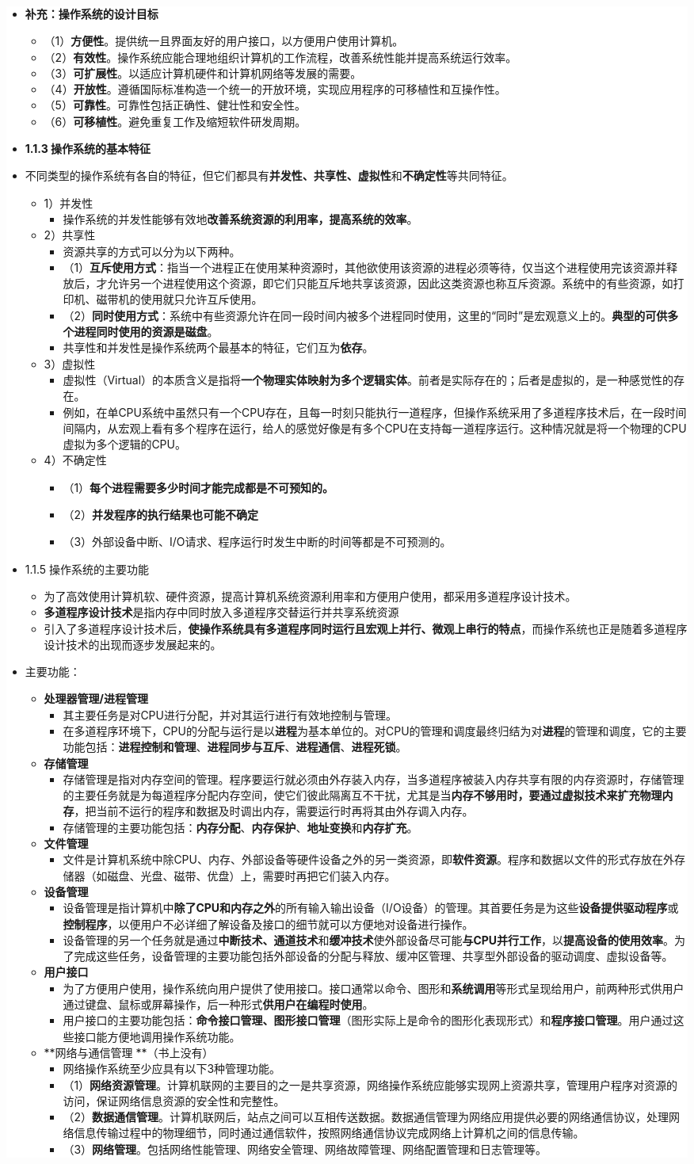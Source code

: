 

- **补充：操作系统的设计目标**
  - （1）**方便性**。提供统一且界面友好的用户接口，以方便用户使用计算机。
  - （2）**有效性**。操作系统应能合理地组织计算机的工作流程，改善系统性能并提高系统运行效率。
  - （3）**可扩展性**。以适应计算机硬件和计算机网络等发展的需要。
  - （4）**开放性**。遵循国际标准构造一个统一的开放环境，实现应用程序的可移植性和互操作性。
  - （5）**可靠性**。可靠性包括正确性、健壮性和安全性。
  - （6）**可移植性**。避免重复工作及缩短软件研发周期。



- **1.1.3 操作系统的基本特征**
- 不同类型的操作系统有各自的特征，但它们都具有**并发性、共享性、虚拟性**和**不确定性**等共同特征。
  - 1）并发性
    - 操作系统的并发性能够有效地**改善系统资源的利用率，提高系统的效率**。
  - 2）共享性
    - 资源共享的方式可以分为以下两种。
    - （1）**互斥使用方式**：指当一个进程正在使用某种资源时，其他欲使用该资源的进程必须等待，仅当这个进程使用完该资源并释放后，才允许另一个进程使用这个资源，即它们只能互斥地共享该资源，因此这类资源也称互斥资源。系统中的有些资源，如打印机、磁带机的使用就只允许互斥使用。
    - （2）**同时使用方式**：系统中有些资源允许在同一段时间内被多个进程同时使用，这里的“同时”是宏观意义上的。**典型的可供多个进程同时使用的资源是磁盘**。
    - 共享性和并发性是操作系统两个最基本的特征，它们互为**依存**。
  - 3）虚拟性
    - 虚拟性（Virtual）的本质含义是指将**一个物理实体映射为多个逻辑实体**。前者是实际存在的；后者是虚拟的，是一种感觉性的存在。
    - 例如，在单CPU系统中虽然只有一个CPU存在，且每一时刻只能执行一道程序，但操作系统采用了多道程序技术后，在一段时间间隔内，从宏观上看有多个程序在运行，给人的感觉好像是有多个CPU在支持每一道程序运行。这种情况就是将一个物理的CPU虚拟为多个逻辑的CPU。
  - 4）不确定性
    - （1）**每个进程需要多少时间才能完成都是不可预知的。**
    - （2）**并发程序的执行结果也可能不确定**

    - （3）外部设备中断、I/O请求、程序运行时发生中断的时间等都是不可预测的。



- 1.1.5 操作系统的主要功能 
  - 为了高效使用计算机软、硬件资源，提高计算机系统资源利用率和方便用户使用，都采用多道程序设计技术。
  - **多道程序设计技术**是指内存中同时放入多道程序交替运行并共享系统资源
  - 引入了多道程序设计技术后，**使操作系统具有多道程序同时运行且宏观上并行、微观上串行的特点**，而操作系统也正是随着多道程序设计技术的出现而逐步发展起来的。
- 主要功能：
  - **处理器管理/进程管理**
    - 其主要任务是对CPU进行分配，并对其运行进行有效地控制与管理。
    - 在多道程序环境下，CPU的分配与运行是以**进程**为基本单位的。对CPU的管理和调度最终归结为对**进程**的管理和调度，它的主要功能包括：**进程控制和管理**、**进程同步与互斥**、**进程通信**、**进程死锁**。
  - **存储管理**
    - 存储管理是指对内存空间的管理。程序要运行就必须由外存装入内存，当多道程序被装入内存共享有限的内存资源时，存储管理的主要任务就是为每道程序分配内存空间，使它们彼此隔离互不干扰，尤其是当**内存不够用时，要通过虚拟技术来扩充物理内存**，把当前不运行的程序和数据及时调出内存，需要运行时再将其由外存调入内存。
    - 存储管理的主要功能包括：**内存分配**、**内存保护**、**地址变换**和**内存扩充**。
  - **文件管理**
    - 文件是计算机系统中除CPU、内存、外部设备等硬件设备之外的另一类资源，即**软件资源**。程序和数据以文件的形式存放在外存储器（如磁盘、光盘、磁带、优盘）上，需要时再把它们装入内存。
  - **设备管理**
    - 设备管理是指计算机中**除了CPU和内存之外**的所有输入输出设备（I/O设备）的管理。其首要任务是为这些**设备提供驱动程序**或**控制程序**，以便用户不必详细了解设备及接口的细节就可以方便地对设备进行操作。
    - 设备管理的另一个任务就是通过**中断技术、通道技术**和**缓冲技术**使外部设备尽可能**与CPU并行工作**，以**提高设备的使用效率**。为了完成这些任务，设备管理的主要功能包括外部设备的分配与释放、缓冲区管理、共享型外部设备的驱动调度、虚拟设备等。
  - **用户接口** 
    - 为了方便用户使用，操作系统向用户提供了使用接口。接口通常以命令、图形和**系统调用**等形式呈现给用户，前两种形式供用户通过键盘、鼠标或屏幕操作，后一种形式**供用户在编程时使用**。
    - 用户接口的主要功能包括：**命令接口管理、图形接口管理**（图形实际上是命令的图形化表现形式）和**程序接口管理**。用户通过这些接口能方便地调用操作系统功能。
  - **网络与通信管理 **（书上没有）
    - 网络操作系统至少应具有以下3种管理功能。
    - （1）**网络资源管理**。计算机联网的主要目的之一是共享资源，网络操作系统应能够实现网上资源共享，管理用户程序对资源的访问，保证网络信息资源的安全性和完整性。
    - （2）**数据通信管理**。计算机联网后，站点之间可以互相传送数据。数据通信管理为网络应用提供必要的网络通信协议，处理网络信息传输过程中的物理细节，同时通过通信软件，按照网络通信协议完成网络上计算机之间的信息传输。
    - （3）**网络管理**。包括网络性能管理、网络安全管理、网络故障管理、网络配置管理和日志管理等。

